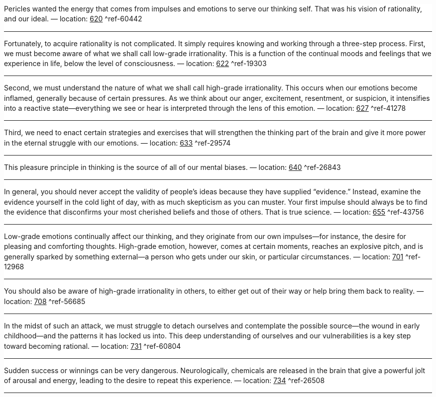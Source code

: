Pericles wanted the energy that comes from impulses and emotions to serve our thinking self. That was his vision of rationality, and our ideal. — location: [620](kindle://book?action=open&asin=B07BJLX414&location=620) ^ref-60442

---
Fortunately, to acquire rationality is not complicated. It simply requires knowing and working through a three-step process. First, we must become aware of what we shall call low-grade irrationality. This is a function of the continual moods and feelings that we experience in life, below the level of consciousness. — location: [622](kindle://book?action=open&asin=B07BJLX414&location=622) ^ref-19303

---
Second, we must understand the nature of what we shall call high-grade irrationality. This occurs when our emotions become inflamed, generally because of certain pressures. As we think about our anger, excitement, resentment, or suspicion, it intensifies into a reactive state—everything we see or hear is interpreted through the lens of this emotion. — location: [627](kindle://book?action=open&asin=B07BJLX414&location=627) ^ref-41278

---
Third, we need to enact certain strategies and exercises that will strengthen the thinking part of the brain and give it more power in the eternal struggle with our emotions. — location: [633](kindle://book?action=open&asin=B07BJLX414&location=633) ^ref-29574

---
This pleasure principle in thinking is the source of all of our mental biases. — location: [640](kindle://book?action=open&asin=B07BJLX414&location=640) ^ref-26843

---
In general, you should never accept the validity of people’s ideas because they have supplied “evidence.” Instead, examine the evidence yourself in the cold light of day, with as much skepticism as you can muster. Your first impulse should always be to find the evidence that disconfirms your most cherished beliefs and those of others. That is true science. — location: [655](kindle://book?action=open&asin=B07BJLX414&location=655) ^ref-43756

---
Low-grade emotions continually affect our thinking, and they originate from our own impulses—for instance, the desire for pleasing and comforting thoughts. High-grade emotion, however, comes at certain moments, reaches an explosive pitch, and is generally sparked by something external—a person who gets under our skin, or particular circumstances. — location: [701](kindle://book?action=open&asin=B07BJLX414&location=701) ^ref-12968

---
You should also be aware of high-grade irrationality in others, to either get out of their way or help bring them back to reality. — location: [708](kindle://book?action=open&asin=B07BJLX414&location=708) ^ref-56685

---
In the midst of such an attack, we must struggle to detach ourselves and contemplate the possible source—the wound in early childhood—and the patterns it has locked us into. This deep understanding of ourselves and our vulnerabilities is a key step toward becoming rational. — location: [731](kindle://book?action=open&asin=B07BJLX414&location=731) ^ref-60804

---
Sudden success or winnings can be very dangerous. Neurologically, chemicals are released in the brain that give a powerful jolt of arousal and energy, leading to the desire to repeat this experience. — location: [734](kindle://book?action=open&asin=B07BJLX414&location=734) ^ref-26508

---